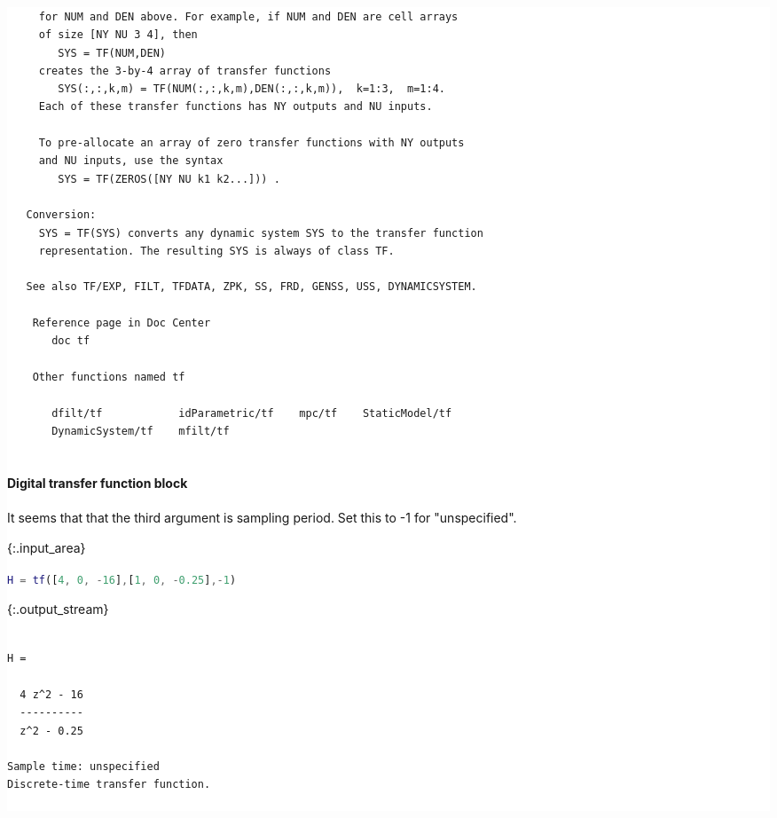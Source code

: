 ```
     for NUM and DEN above. For example, if NUM and DEN are cell arrays
     of size [NY NU 3 4], then
        SYS = TF(NUM,DEN)
     creates the 3-by-4 array of transfer functions
        SYS(:,:,k,m) = TF(NUM(:,:,k,m),DEN(:,:,k,m)),  k=1:3,  m=1:4.
     Each of these transfer functions has NY outputs and NU inputs.
 
     To pre-allocate an array of zero transfer functions with NY outputs
     and NU inputs, use the syntax
        SYS = TF(ZEROS([NY NU k1 k2...])) .
 
   Conversion:
     SYS = TF(SYS) converts any dynamic system SYS to the transfer function
     representation. The resulting SYS is always of class TF.
 
   See also TF/EXP, FILT, TFDATA, ZPK, SS, FRD, GENSS, USS, DYNAMICSYSTEM.

    Reference page in Doc Center
       doc tf

    Other functions named tf

       dfilt/tf            idParametric/tf    mpc/tf    StaticModel/tf
       DynamicSystem/tf    mfilt/tf


```

#### Digital transfer function block

It seems that that the third argument is sampling period. Set this to -1 for "unspecified".



{:.input_area}
```matlab
H = tf([4, 0, -16],[1, 0, -0.25],-1)
```


{:.output_stream}
```

H =
 
  4 z^2 - 16
  ----------
  z^2 - 0.25
 
Sample time: unspecified
Discrete-time transfer function.


```
